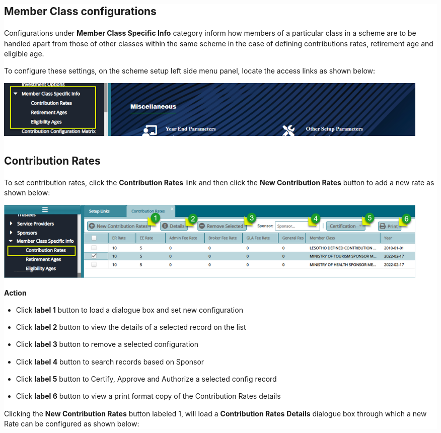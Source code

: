 ## Member Class configurations

Configurations under **Member Class Specific Info** category inform how members of a particular class in a scheme are to
be handled apart from those of other classes within the same scheme in the case of defining contributions rates, retirement age and eligible age.

To configure these settings, on the scheme setup left side menu panel, locate
the access links as shown below:

<img  alt="Member Class Specific Info" width="95%" height="auto"  class="center"  src="../media2/schemeM59.png"> 

## Contribution Rates

To set contribution rates, click the **Contribution Rates** link and then click
the **New Contribution Rates** button to add a new rate as shown below:

<img  alt="New Contribution Rates window" width="95%" height="auto"  class="center"  src="../media2/schemeM71.png"> 


**Action**

-   Click **label 1** button to load a dialogue box and set new configuration

-   Click **label 2** button to view the details of a selected record on the
    list

-   Click **label 3** button to remove a selected configuration

-   Click **label 4** button to search records based on Sponsor

-   Click **label 5** button to Certify, Approve and Authorize a selected config
    record

-   Click **label 6** button to view a print format copy of the Contribution
    Rates details

Clicking the **New Contribution Rates** button labeled 1, will load a
**Contribution Rates** **Details** dialogue box through which a new Rate can be
configured as shown below:
